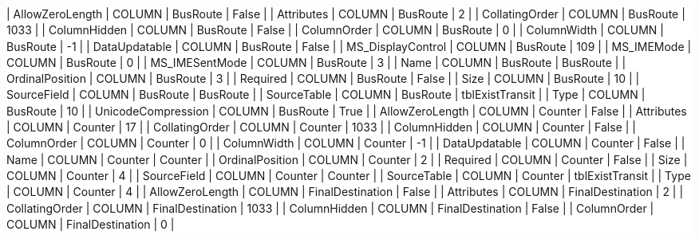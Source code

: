 | AllowZeroLength | COLUMN | BusRoute | False |
| Attributes | COLUMN | BusRoute | 2 |
| CollatingOrder | COLUMN | BusRoute | 1033 |
| ColumnHidden | COLUMN | BusRoute | False |
| ColumnOrder | COLUMN | BusRoute | 0 |
| ColumnWidth | COLUMN | BusRoute | -1 |
| DataUpdatable | COLUMN | BusRoute | False |
| MS_DisplayControl | COLUMN | BusRoute | 109 |
| MS_IMEMode | COLUMN | BusRoute | 0 |
| MS_IMESentMode | COLUMN | BusRoute | 3 |
| Name | COLUMN | BusRoute | BusRoute |
| OrdinalPosition | COLUMN | BusRoute | 3 |
| Required | COLUMN | BusRoute | False |
| Size | COLUMN | BusRoute | 10 |
| SourceField | COLUMN | BusRoute | BusRoute |
| SourceTable | COLUMN | BusRoute | tblExistTransit |
| Type | COLUMN | BusRoute | 10 |
| UnicodeCompression | COLUMN | BusRoute | True |
| AllowZeroLength | COLUMN | Counter | False |
| Attributes | COLUMN | Counter | 17 |
| CollatingOrder | COLUMN | Counter | 1033 |
| ColumnHidden | COLUMN | Counter | False |
| ColumnOrder | COLUMN | Counter | 0 |
| ColumnWidth | COLUMN | Counter | -1 |
| DataUpdatable | COLUMN | Counter | False |
| Name | COLUMN | Counter | Counter |
| OrdinalPosition | COLUMN | Counter | 2 |
| Required | COLUMN | Counter | False |
| Size | COLUMN | Counter | 4 |
| SourceField | COLUMN | Counter | Counter |
| SourceTable | COLUMN | Counter | tblExistTransit |
| Type | COLUMN | Counter | 4 |
| AllowZeroLength | COLUMN | FinalDestination | False |
| Attributes | COLUMN | FinalDestination | 2 |
| CollatingOrder | COLUMN | FinalDestination | 1033 |
| ColumnHidden | COLUMN | FinalDestination | False |
| ColumnOrder | COLUMN | FinalDestination | 0 |